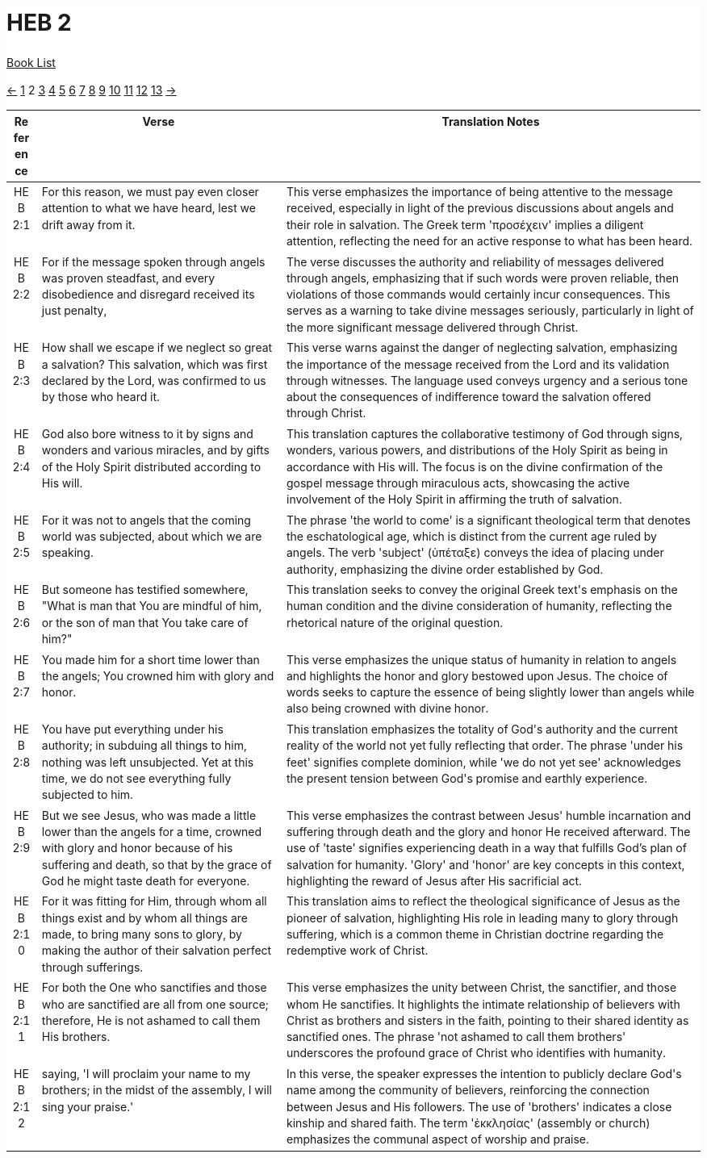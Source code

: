 # HEB 2
[Book List](../README.md)

[<-](./chapter_1.md) [1](./chapter_1.md) 2 [3](./chapter_3.md) [4](./chapter_4.md) [5](./chapter_5.md) [6](./chapter_6.md) [7](./chapter_7.md) [8](./chapter_8.md) [9](./chapter_9.md) [10](./chapter_10.md) [11](./chapter_11.md) [12](./chapter_12.md) [13](./chapter_13.md) [->](./chapter_3.md)

| Reference | Verse | Translation Notes |
|:---------:|-------|-------------------|
|HEB 2:1|For this reason, we must pay even closer attention to what we have heard, lest we drift away from it.|This verse emphasizes the importance of being attentive to the message received, especially in light of the previous discussions about angels and their role in salvation. The Greek term 'προσέχειν' implies a diligent attention, reflecting the need for an active response to what has been heard.|
|HEB 2:2|For if the message spoken through angels was proven steadfast, and every disobedience and disregard received its just penalty,|The verse discusses the authority and reliability of messages delivered through angels, emphasizing that if such words were proven reliable, then violations of those commands would certainly incur consequences. This serves as a warning to take divine messages seriously, particularly in light of the more significant message delivered through Christ.|
|HEB 2:3|How shall we escape if we neglect so great a salvation? This salvation, which was first declared by the Lord, was confirmed to us by those who heard it.|This verse warns against the danger of neglecting salvation, emphasizing the importance of the message received from the Lord and its validation through witnesses. The language used conveys urgency and a serious tone about the consequences of indifference toward the salvation offered through Christ.|
|HEB 2:4|God also bore witness to it by signs and wonders and various miracles, and by gifts of the Holy Spirit distributed according to His will.|This translation captures the collaborative testimony of God through signs, wonders, various powers, and distributions of the Holy Spirit as being in accordance with His will. The focus is on the divine confirmation of the gospel message through miraculous acts, showcasing the active involvement of the Holy Spirit in affirming the truth of salvation.|
|HEB 2:5|For it was not to angels that the coming world was subjected, about which we are speaking.|The phrase 'the world to come' is a significant theological term that denotes the eschatological age, which is distinct from the current age ruled by angels. The verb 'subject' (ὑπέταξε) conveys the idea of placing under authority, emphasizing the divine order established by God.|
|HEB 2:6|But someone has testified somewhere, "What is man that You are mindful of him, or the son of man that You take care of him?"|This translation seeks to convey the original Greek text's emphasis on the human condition and the divine consideration of humanity, reflecting the rhetorical nature of the original question.|
|HEB 2:7|You made him for a short time lower than the angels; You crowned him with glory and honor.|This verse emphasizes the unique status of humanity in relation to angels and highlights the honor and glory bestowed upon Jesus. The choice of words seeks to capture the essence of being slightly lower than angels while also being crowned with divine honor.|
|HEB 2:8|You have put everything under his authority; in subduing all things to him, nothing was left unsubjected. Yet at this time, we do not see everything fully subjected to him.|This translation emphasizes the totality of God's authority and the current reality of the world not yet fully reflecting that order. The phrase 'under his feet' signifies complete dominion, while 'we do not yet see' acknowledges the present tension between God's promise and earthly experience.|
|HEB 2:9|But we see Jesus, who was made a little lower than the angels for a time, crowned with glory and honor because of his suffering and death, so that by the grace of God he might taste death for everyone.|This verse emphasizes the contrast between Jesus' humble incarnation and suffering through death and the glory and honor He received afterward. The use of 'taste' signifies experiencing death in a way that fulfills God’s plan of salvation for humanity. 'Glory' and 'honor' are key concepts in this context, highlighting the reward of Jesus after His sacrificial act.|
|HEB 2:10|For it was fitting for Him, through whom all things exist and by whom all things are made, to bring many sons to glory, by making the author of their salvation perfect through sufferings.|This translation aims to reflect the theological significance of Jesus as the pioneer of salvation, highlighting His role in leading many to glory through suffering, which is a common theme in Christian doctrine regarding the redemptive work of Christ.|
|HEB 2:11|For both the One who sanctifies and those who are sanctified are all from one source; therefore, He is not ashamed to call them His brothers.|This verse emphasizes the unity between Christ, the sanctifier, and those whom He sanctifies. It highlights the intimate relationship of believers with Christ as brothers and sisters in the faith, pointing to their shared identity as sanctified ones. The phrase 'not ashamed to call them brothers' underscores the profound grace of Christ who identifies with humanity.|
|HEB 2:12|saying, 'I will proclaim your name to my brothers; in the midst of the assembly, I will sing your praise.'|In this verse, the speaker expresses the intention to publicly declare God's name among the community of believers, reinforcing the connection between Jesus and His followers. The use of 'brothers' indicates a close kinship and shared faith. The term 'ἐκκλησίας' (assembly or church) emphasizes the communal aspect of worship and praise.|